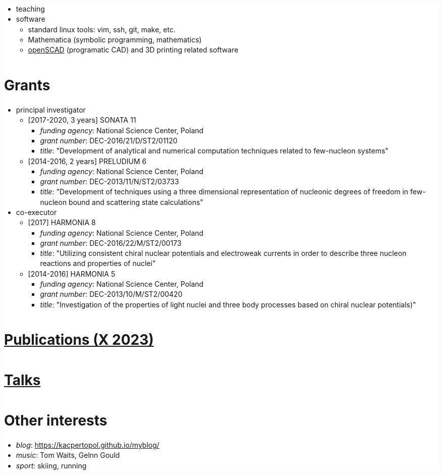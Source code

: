   * teaching
* software
  * standard linux tools: vim, ssh, git, make, etc. 
  * Mathematica (symbolic programming, mathematics)
  * [openSCAD](https://openscad.org/) (programatic CAD) and 3D printing related software



# Grants

* principal investigator
  * [2017-2020, 3 years] SONATA 11 
    * *funding agency*: National Science Center, Poland
    * *grant number*: DEC-2016/21/D/ST2/01120
    * *title*: "Development of analytical and numerical 
      computation techniques related to few-nucleon systems"
  * [2014-2016, 2 years] PRELUDIUM 6 
    * *funding agency*: National Science Center, Poland
    * *grant number*: DEC-2013/11/N/ST2/03733
    * *title*: "Development of techniques using a three dimensional representation 
      of nucleonic degrees of freedom in few-nucleon bound and scattering state
      calculations"
* co-executor
  * [2017] HARMONIA 8 
    * *funding agency*: National Science Center, Poland
    * *grant number*: DEC-2016/22/M/ST2/00173
    * *title*: "Utilizing consistent chiral nuclear potentials and electroweak currents in order to describe
      three nucleon reactions and properties of nuclei"
  * [2014-2016] HARMONIA 5
    * *funding agency*: National Science Center, Poland
    * *grant number*: DEC-2013/10/M/ST2/00420
    * *title*: "Investigation of the properties of light nuclei
      and three body processes based on chiral nuclear potentials)"
  



# [Publications (X 2023)](./0pl.html)



# [Talks](./00pl.html)



# Other interests

* *blog*: <https://kacpertopol.github.io/myblog/> 
* *music*: Tom Waits, Gelnn Gould
* *sport*: skiing, running


